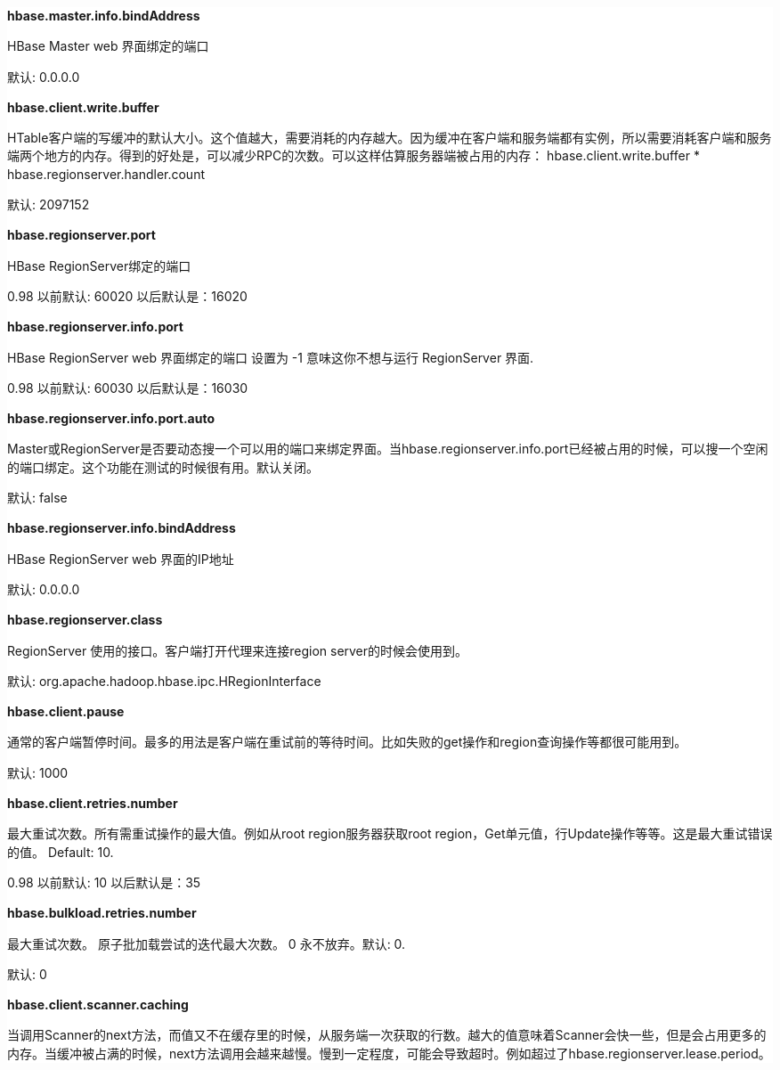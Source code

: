 **hbase.master.info.bindAddress**

HBase Master web 界面绑定的端口

默认: 0.0.0.0

**hbase.client.write.buffer**

HTable客户端的写缓冲的默认大小。这个值越大，需要消耗的内存越大。因为缓冲在客户端和服务端都有实例，所以需要消耗客户端和服务端两个地方的内存。得到的好处是，可以减少RPC的次数。可以这样估算服务器端被占用的内存： hbase.client.write.buffer \* hbase.regionserver.handler.count

默认: 2097152

**hbase.regionserver.port**

HBase RegionServer绑定的端口

0.98 以前默认: 60020 以后默认是：16020

**hbase.regionserver.info.port**

HBase RegionServer web 界面绑定的端口 设置为 -1 意味这你不想与运行 RegionServer 界面.

0.98 以前默认: 60030 以后默认是：16030

**hbase.regionserver.info.port.auto**

Master或RegionServer是否要动态搜一个可以用的端口来绑定界面。当hbase.regionserver.info.port已经被占用的时候，可以搜一个空闲的端口绑定。这个功能在测试的时候很有用。默认关闭。

默认: false

**hbase.regionserver.info.bindAddress**

HBase RegionServer web 界面的IP地址

默认: 0.0.0.0

**hbase.regionserver.class**

RegionServer 使用的接口。客户端打开代理来连接region server的时候会使用到。

默认: org.apache.hadoop.hbase.ipc.HRegionInterface

**hbase.client.pause**

通常的客户端暂停时间。最多的用法是客户端在重试前的等待时间。比如失败的get操作和region查询操作等都很可能用到。

默认: 1000

**hbase.client.retries.number**

最大重试次数。所有需重试操作的最大值。例如从root region服务器获取root region，Get单元值，行Update操作等等。这是最大重试错误的值。 Default: 10.

0.98 以前默认: 10 以后默认是：35

**hbase.bulkload.retries.number**

最大重试次数。 原子批加载尝试的迭代最大次数。 0 永不放弃。默认: 0.

默认: 0

**hbase.client.scanner.caching**

当调用Scanner的next方法，而值又不在缓存里的时候，从服务端一次获取的行数。越大的值意味着Scanner会快一些，但是会占用更多的内存。当缓冲被占满的时候，next方法调用会越来越慢。慢到一定程度，可能会导致超时。例如超过了hbase.regionserver.lease.period。
